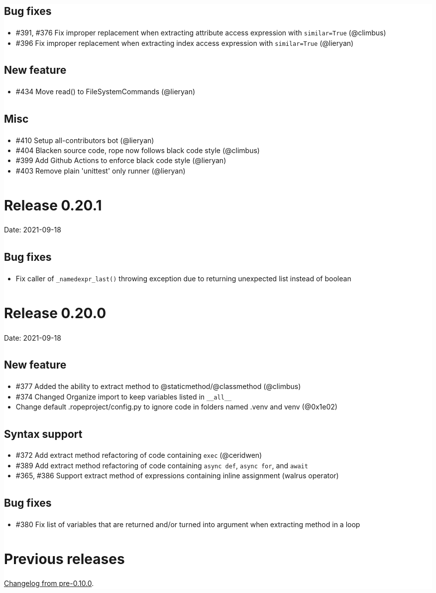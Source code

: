 ## Bug fixes

- #391, #376 Fix improper replacement when extracting attribute access expression with `similar=True` (@climbus)
- #396 Fix improper replacement when extracting index access expression with `similar=True` (@lieryan)

## New feature

- #434 Move read() to FileSystemCommands (@lieryan)

## Misc

- #410 Setup all-contributors bot (@lieryan)
- #404 Blacken source code, rope now follows black code style (@climbus)
- #399 Add Github Actions to enforce black code style (@lieryan)
- #403 Remove plain 'unittest' only runner (@lieryan)


# Release 0.20.1

Date: 2021-09-18

## Bug fixes

- Fix caller of `_namedexpr_last()` throwing exception due to returning unexpected list
  instead of boolean


# Release 0.20.0

Date: 2021-09-18

## New feature

- #377 Added the ability to extract method to @staticmethod/@classmethod (@climbus)
- #374 Changed Organize import to keep variables listed in `__all__`
- Change default .ropeproject/config.py to ignore code in folders named
  .venv and venv (@0x1e02)

## Syntax support

- #372 Add extract method refactoring of code containing `exec` (@ceridwen)
- #389 Add extract method refactoring of code containing `async def`, `async for`, and `await`
- #365, #386 Support extract method of expressions containing inline assignment (walrus operator)

## Bug fixes

- #380 Fix list of variables that are returned and/or turned into argument when extracting method in a loop


# Previous releases

[Changelog from pre-0.10.0](https://github.com/python-rope/rope/blob/595af418e7e7e844dcce600778e1c650c2fc0ba1/docs/done.rst).
